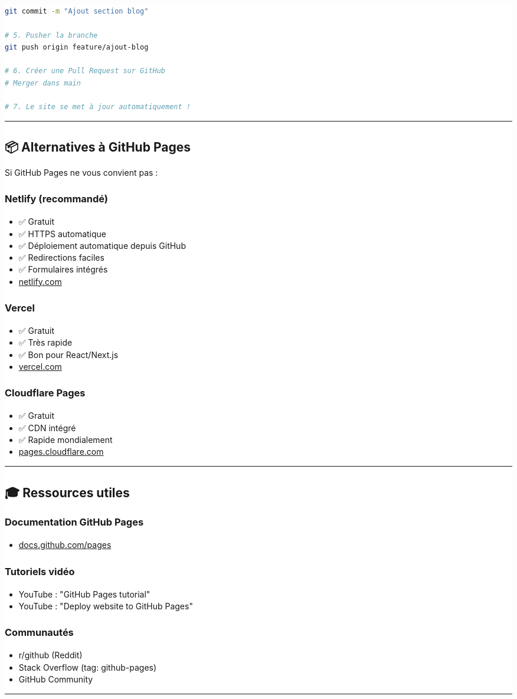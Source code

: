 ```bash
git commit -m "Ajout section blog"

# 5. Pusher la branche
git push origin feature/ajout-blog

# 6. Créer une Pull Request sur GitHub
# Merger dans main

# 7. Le site se met à jour automatiquement !
```

---

## 📦 Alternatives à GitHub Pages

Si GitHub Pages ne vous convient pas :

### Netlify (recommandé)
- ✅ Gratuit
- ✅ HTTPS automatique
- ✅ Déploiement automatique depuis GitHub
- ✅ Redirections faciles
- ✅ Formulaires intégrés
- [netlify.com](https://netlify.com)

### Vercel
- ✅ Gratuit
- ✅ Très rapide
- ✅ Bon pour React/Next.js
- [vercel.com](https://vercel.com)

### Cloudflare Pages
- ✅ Gratuit
- ✅ CDN intégré
- ✅ Rapide mondialement
- [pages.cloudflare.com](https://pages.cloudflare.com)

---

## 🎓 Ressources utiles

### Documentation GitHub Pages
- [docs.github.com/pages](https://docs.github.com/en/pages)

### Tutoriels vidéo
- YouTube : "GitHub Pages tutorial"
- YouTube : "Deploy website to GitHub Pages"

### Communautés
- r/github (Reddit)
- Stack Overflow (tag: github-pages)
- GitHub Community

---